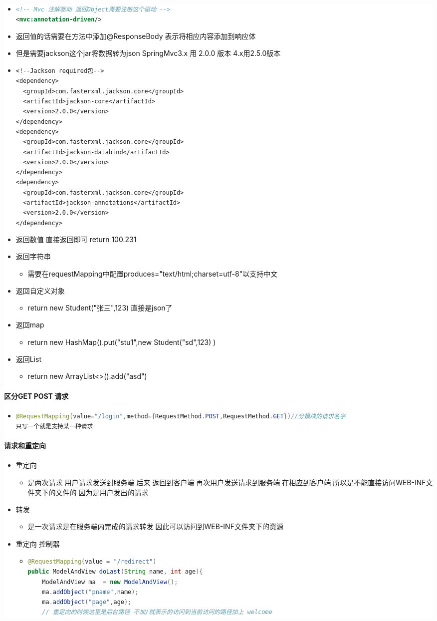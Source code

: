   + ```xml
    <!-- Mvc 注解驱动 返回Object需要注册这个驱动 -->
    <mvc:annotation-driven/>
    ```

  + 返回值的话需要在方法中添加@ResponseBody 表示将相应内容添加到响应体

  + 但是需要jackson这个jar将数据转为json SpringMvc3.x 用 2.0.0 版本 4.x用2.5.0版本

  + ```
    <!--Jackson required包-->
    <dependency>
      <groupId>com.fasterxml.jackson.core</groupId>
      <artifactId>jackson-core</artifactId>
      <version>2.0.0</version>
    </dependency>
    <dependency>
      <groupId>com.fasterxml.jackson.core</groupId>
      <artifactId>jackson-databind</artifactId>
      <version>2.0.0</version>
    </dependency>
    <dependency>
      <groupId>com.fasterxml.jackson.core</groupId>
      <artifactId>jackson-annotations</artifactId>
      <version>2.0.0</version>
    </dependency>
    ```

  + 返回数值  直接返回即可  return 100.231

  + 返回字符串

    + 需要在requestMapping中配置produces="text/html;charset=utf-8"以支持中文

  + 返回自定义对象 

    + return new Student("张三",123) 直接是json了

  + 返回map

    + return new HashMap().put("stu1",new Student("sd",123)	)

  + 返回List

    + return new  ArrayList<>().add("asd")

#### 区分GET POST  请求

+ ```java
  @RequestMapping(value="/login",method={RequestMethod.POST,RequestMethod.GET})//分模块的请求名字
  只写一个就是支持某一种请求
  ```

#### 请求和重定向

+ 重定向 
  + 是两次请求 用户请求发送到服务端 后来 返回到客户端 再次用户发送请求到服务端 在相应到客户端 所以是不能直接访问WEB-INF文件夹下的文件的 因为是用户发出的请求

+ 转发
  + 是一次请求是在服务端内完成的请求转发 因此可以访问到WEB-INF文件夹下的资源  

+ 重定向 控制器

  + ```java
    @RequestMapping(value = "/redirect")
    public ModelAndView doLast(String name, int age){
        ModelAndView ma  = new ModelAndView();
        ma.addObject("pname",name);
        ma.addObject("page",age);
        // 重定向的时候这里是后台路径 不加/就表示的访问到当前访问的路径加上 welcome
  ```